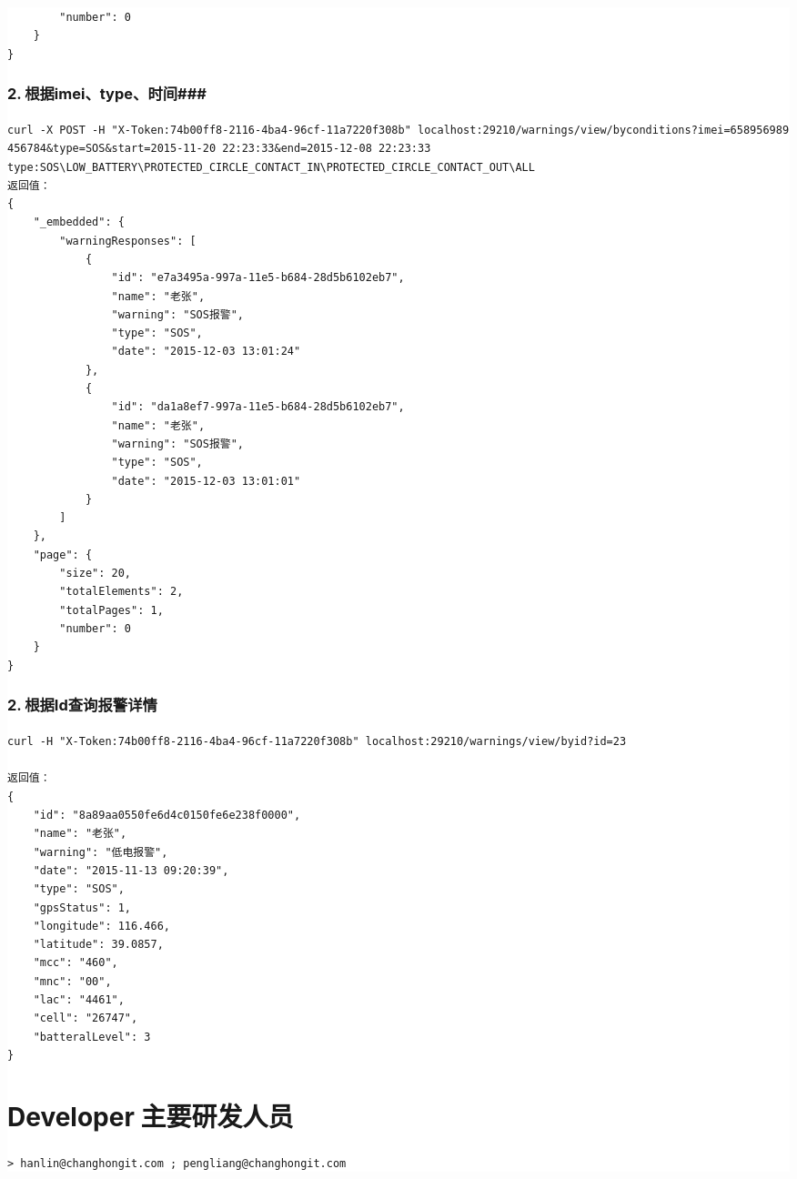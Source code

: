             "number": 0
        }
    }
    
### 2. 根据imei、type、时间###

	curl -X POST -H "X-Token:74b00ff8-2116-4ba4-96cf-11a7220f308b" localhost:29210/warnings/view/byconditions?imei=658956989456784&type=SOS&start=2015-11-20 22:23:33&end=2015-12-08 22:23:33
	type:SOS\LOW_BATTERY\PROTECTED_CIRCLE_CONTACT_IN\PROTECTED_CIRCLE_CONTACT_OUT\ALL
	返回值：
	{
	    "_embedded": {
	        "warningResponses": [
	            {
	                "id": "e7a3495a-997a-11e5-b684-28d5b6102eb7",
	                "name": "老张",
	                "warning": "SOS报警",
	                "type": "SOS",
	                "date": "2015-12-03 13:01:24"
	            },
	            {
	                "id": "da1a8ef7-997a-11e5-b684-28d5b6102eb7",
	                "name": "老张",
	                "warning": "SOS报警",
	                "type": "SOS",
	                "date": "2015-12-03 13:01:01"
	            }
	        ]
	    },
	    "page": {
	        "size": 20,
	        "totalElements": 2,
	        "totalPages": 1,
	        "number": 0
	    }
	}   


### 2. 根据Id查询报警详情 ###

	curl -H "X-Token:74b00ff8-2116-4ba4-96cf-11a7220f308b" localhost:29210/warnings/view/byid?id=23

    返回值：
    {
        "id": "8a89aa0550fe6d4c0150fe6e238f0000",
        "name": "老张",
        "warning": "低电报警",
        "date": "2015-11-13 09:20:39",
        "type": "SOS",
        "gpsStatus": 1,
        "longitude": 116.466,
        "latitude": 39.0857,
        "mcc": "460",
        "mnc": "00",
        "lac": "4461",
        "cell": "26747",
        "batteralLevel": 3
    }

	
# Developer 主要研发人员
	> hanlin@changhongit.com ; pengliang@changhongit.com